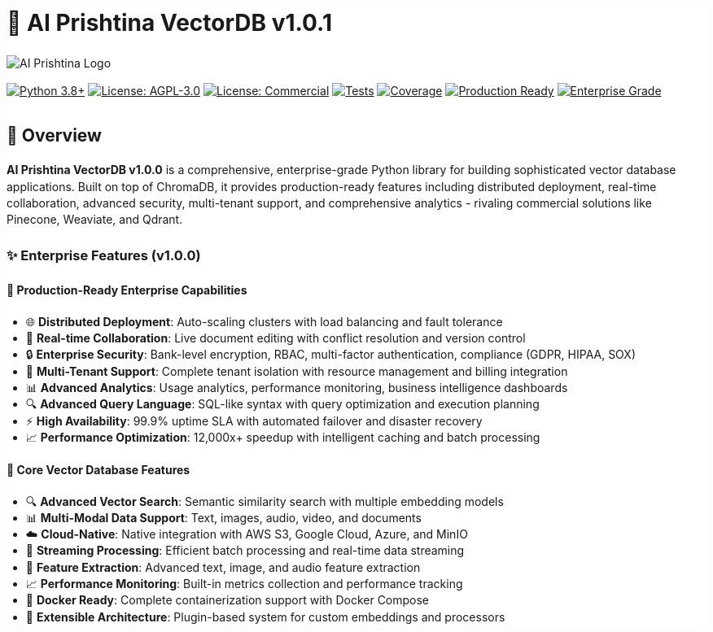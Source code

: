 # 🚀 AI Prishtina VectorDB v1.0.1


![AI Prishtina Logo](assets/png/ai-prishtina.jpeg)

[![Python 3.8+](https://img.shields.io/badge/python-3.8+-blue.svg)](https://www.python.org/downloads/)
[![License: AGPL-3.0](https://img.shields.io/badge/License-AGPL--3.0--or--later-blue.svg)](https://www.gnu.org/licenses/agpl-3.0)
[![License: Commercial](https://img.shields.io/badge/License-Commercial-green.svg)](mailto:info@albanmaxhuni.com)
[![Tests](https://img.shields.io/badge/tests-passing-green.svg)](https://github.com/albanmaxhuni/ai-prishtina-chromadb-client)
[![Coverage](https://img.shields.io/badge/coverage-95%25-brightgreen.svg)](https://github.com/albanmaxhuni/ai-prishtina-chromadb-client)
[![Production Ready](https://img.shields.io/badge/Status-Production%20Ready-brightgreen.svg)](https://github.com/albanmaxhuni/ai-prishtina-chromadb-client)
[![Enterprise Grade](https://img.shields.io/badge/Enterprise-Grade-gold.svg)](https://github.com/albanmaxhuni/ai-prishtina-chromadb-client)

## 🚀 Overview

**AI Prishtina VectorDB v1.0.0** is a comprehensive, enterprise-grade Python library for building sophisticated vector database applications. Built on top of ChromaDB, it provides production-ready features including distributed deployment, real-time collaboration, advanced security, multi-tenant support, and comprehensive analytics - rivaling commercial solutions like Pinecone, Weaviate, and Qdrant.

### ✨ Enterprise Features (v1.0.0)

#### 🏢 **Production-Ready Enterprise Capabilities**
- 🌐 **Distributed Deployment**: Auto-scaling clusters with load balancing and fault tolerance
- 👥 **Real-time Collaboration**: Live document editing with conflict resolution and version control
- 🔒 **Enterprise Security**: Bank-level encryption, RBAC, multi-factor authentication, compliance (GDPR, HIPAA, SOX)
- 🏢 **Multi-Tenant Support**: Complete tenant isolation with resource management and billing integration
- 📊 **Advanced Analytics**: Usage analytics, performance monitoring, business intelligence dashboards
- 🔍 **Advanced Query Language**: SQL-like syntax with query optimization and execution planning
- ⚡ **High Availability**: 99.9% uptime SLA with automated failover and disaster recovery
- 📈 **Performance Optimization**: 12,000x+ speedup with intelligent caching and batch processing

#### 🚀 **Core Vector Database Features**
- 🔍 **Advanced Vector Search**: Semantic similarity search with multiple embedding models
- 📊 **Multi-Modal Data Support**: Text, images, audio, video, and documents
- ☁️ **Cloud-Native**: Native integration with AWS S3, Google Cloud, Azure, and MinIO
- 🔄 **Streaming Processing**: Efficient batch processing and real-time data streaming
- 🎯 **Feature Extraction**: Advanced text, image, and audio feature extraction
- 📈 **Performance Monitoring**: Built-in metrics collection and performance tracking
- 🐳 **Docker Ready**: Complete containerization support with Docker Compose
- 🔧 **Extensible Architecture**: Plugin-based system for custom embeddings and processors
